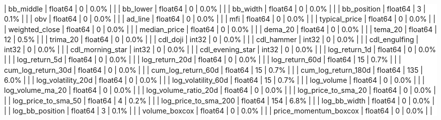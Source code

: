 | bb_middle | float64 | 0 | 0.0% |  |
| bb_lower | float64 | 0 | 0.0% |  |
| bb_width | float64 | 0 | 0.0% |  |
| bb_position | float64 | 3 | 0.1% |  |
| obv | float64 | 0 | 0.0% |  |
| ad_line | float64 | 0 | 0.0% |  |
| mfi | float64 | 0 | 0.0% |  |
| typical_price | float64 | 0 | 0.0% |  |
| weighted_close | float64 | 0 | 0.0% |  |
| median_price | float64 | 0 | 0.0% |  |
| dema_20 | float64 | 0 | 0.0% |  |
| tema_20 | float64 | 12 | 0.5% |  |
| trima_20 | float64 | 0 | 0.0% |  |
| cdl_doji | int32 | 0 | 0.0% |  |
| cdl_hammer | int32 | 0 | 0.0% |  |
| cdl_engulfing | int32 | 0 | 0.0% |  |
| cdl_morning_star | int32 | 0 | 0.0% |  |
| cdl_evening_star | int32 | 0 | 0.0% |  |
| log_return_1d | float64 | 0 | 0.0% |  |
| log_return_5d | float64 | 0 | 0.0% |  |
| log_return_20d | float64 | 0 | 0.0% |  |
| log_return_60d | float64 | 15 | 0.7% |  |
| cum_log_return_30d | float64 | 0 | 0.0% |  |
| cum_log_return_60d | float64 | 15 | 0.7% |  |
| cum_log_return_180d | float64 | 135 | 6.0% |  |
| log_volatility_20d | float64 | 0 | 0.0% |  |
| log_volatility_60d | float64 | 15 | 0.7% |  |
| log_volume | float64 | 0 | 0.0% |  |
| log_volume_ma_20 | float64 | 0 | 0.0% |  |
| log_volume_ratio_20d | float64 | 0 | 0.0% |  |
| log_price_to_sma_20 | float64 | 0 | 0.0% |  |
| log_price_to_sma_50 | float64 | 4 | 0.2% |  |
| log_price_to_sma_200 | float64 | 154 | 6.8% |  |
| log_bb_width | float64 | 0 | 0.0% |  |
| log_bb_position | float64 | 3 | 0.1% |  |
| volume_boxcox | float64 | 0 | 0.0% |  |
| price_momentum_boxcox | float64 | 0 | 0.0% |  |